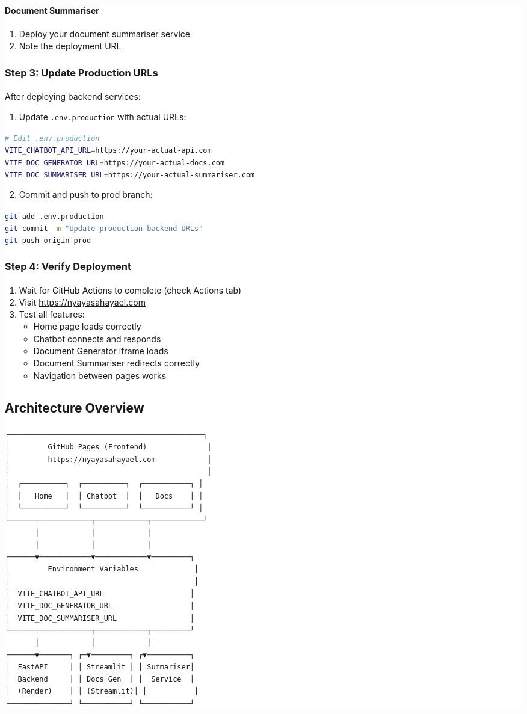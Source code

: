 #### Document Summariser
1. Deploy your document summariser service
2. Note the deployment URL

### Step 3: Update Production URLs
After deploying backend services:

1. Update `.env.production` with actual URLs:
```bash
# Edit .env.production
VITE_CHATBOT_API_URL=https://your-actual-api.com
VITE_DOC_GENERATOR_URL=https://your-actual-docs.com
VITE_DOC_SUMMARISER_URL=https://your-actual-summariser.com
```

2. Commit and push to prod branch:
```bash
git add .env.production
git commit -m "Update production backend URLs"
git push origin prod
```

### Step 4: Verify Deployment
1. Wait for GitHub Actions to complete (check Actions tab)
2. Visit https://nyayasahayael.com
3. Test all features:
   - Home page loads correctly
   - Chatbot connects and responds
   - Document Generator iframe loads
   - Document Summariser redirects correctly
   - Navigation between pages works

## Architecture Overview

```
┌─────────────────────────────────────────────┐
│         GitHub Pages (Frontend)              │
│         https://nyayasahayael.com            │
│                                              │
│  ┌──────────┐  ┌──────────┐  ┌───────────┐ │
│  │   Home   │  │ Chatbot  │  │   Docs    │ │
│  └──────────┘  └──────────┘  └───────────┘ │
└──────┬────────────┬────────────┬────────────┘
       │            │            │
       │            │            │
┌──────▼────────────▼────────────▼─────────┐
│         Environment Variables             │
│                                           │
│  VITE_CHATBOT_API_URL                    │
│  VITE_DOC_GENERATOR_URL                  │
│  VITE_DOC_SUMMARISER_URL                 │
└──────┬────────────┬────────────┬─────────┘
       │            │            │
┌──────▼───────┐ ┌─▼─────────┐ ┌▼──────────┐
│  FastAPI     │ │ Streamlit │ │ Summariser│
│  Backend     │ │ Docs Gen  │ │  Service  │
│  (Render)    │ │ (Streamlit)│ │           │
└──────────────┘ └───────────┘ └───────────┘
```
